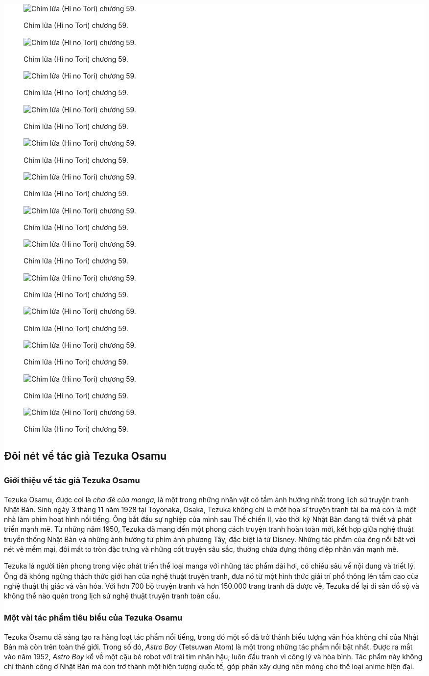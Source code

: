 <figure><img src="https://nhavantuonglai.com/image/manga/tezuka-osamu-hi-no-tori-07-0228.jpg" alt="Chim lửa (Hi no Tori) chương 59." title="Chim lửa (Hi no Tori) chương 59." height=100% width=100%><figcaption></p>Chim lửa (Hi no Tori) chương 59.</p></figcaption></figure>

<figure><img src="https://nhavantuonglai.com/image/manga/tezuka-osamu-hi-no-tori-07-0229.jpg" alt="Chim lửa (Hi no Tori) chương 59." title="Chim lửa (Hi no Tori) chương 59." height=100% width=100%><figcaption></p>Chim lửa (Hi no Tori) chương 59.</p></figcaption></figure>

<figure><img src="https://nhavantuonglai.com/image/manga/tezuka-osamu-hi-no-tori-07-0230.jpg" alt="Chim lửa (Hi no Tori) chương 59." title="Chim lửa (Hi no Tori) chương 59." height=100% width=100%><figcaption></p>Chim lửa (Hi no Tori) chương 59.</p></figcaption></figure>

<figure><img src="https://nhavantuonglai.com/image/manga/tezuka-osamu-hi-no-tori-07-0231.jpg" alt="Chim lửa (Hi no Tori) chương 59." title="Chim lửa (Hi no Tori) chương 59." height=100% width=100%><figcaption></p>Chim lửa (Hi no Tori) chương 59.</p></figcaption></figure>

<figure><img src="https://nhavantuonglai.com/image/manga/tezuka-osamu-hi-no-tori-07-0232.jpg" alt="Chim lửa (Hi no Tori) chương 59." title="Chim lửa (Hi no Tori) chương 59." height=100% width=100%><figcaption></p>Chim lửa (Hi no Tori) chương 59.</p></figcaption></figure>

<figure><img src="https://nhavantuonglai.com/image/manga/tezuka-osamu-hi-no-tori-07-0233.jpg" alt="Chim lửa (Hi no Tori) chương 59." title="Chim lửa (Hi no Tori) chương 59." height=100% width=100%><figcaption></p>Chim lửa (Hi no Tori) chương 59.</p></figcaption></figure>

<figure><img src="https://nhavantuonglai.com/image/manga/tezuka-osamu-hi-no-tori-07-0234.jpg" alt="Chim lửa (Hi no Tori) chương 59." title="Chim lửa (Hi no Tori) chương 59." height=100% width=100%><figcaption></p>Chim lửa (Hi no Tori) chương 59.</p></figcaption></figure>

<figure><img src="https://nhavantuonglai.com/image/manga/tezuka-osamu-hi-no-tori-07-0235.jpg" alt="Chim lửa (Hi no Tori) chương 59." title="Chim lửa (Hi no Tori) chương 59." height=100% width=100%><figcaption></p>Chim lửa (Hi no Tori) chương 59.</p></figcaption></figure>

<figure><img src="https://nhavantuonglai.com/image/manga/tezuka-osamu-hi-no-tori-07-0236.jpg" alt="Chim lửa (Hi no Tori) chương 59." title="Chim lửa (Hi no Tori) chương 59." height=100% width=100%><figcaption></p>Chim lửa (Hi no Tori) chương 59.</p></figcaption></figure>

<figure><img src="https://nhavantuonglai.com/image/manga/tezuka-osamu-hi-no-tori-07-0237.jpg" alt="Chim lửa (Hi no Tori) chương 59." title="Chim lửa (Hi no Tori) chương 59." height=100% width=100%><figcaption></p>Chim lửa (Hi no Tori) chương 59.</p></figcaption></figure>

<figure><img src="https://nhavantuonglai.com/image/manga/tezuka-osamu-hi-no-tori-07-0238.jpg" alt="Chim lửa (Hi no Tori) chương 59." title="Chim lửa (Hi no Tori) chương 59." height=100% width=100%><figcaption></p>Chim lửa (Hi no Tori) chương 59.</p></figcaption></figure>

<figure><img src="https://nhavantuonglai.com/image/manga/tezuka-osamu-hi-no-tori-07-0239.jpg" alt="Chim lửa (Hi no Tori) chương 59." title="Chim lửa (Hi no Tori) chương 59." height=100% width=100%><figcaption></p>Chim lửa (Hi no Tori) chương 59.</p></figcaption></figure>

<figure><img src="https://nhavantuonglai.com/image/manga/tezuka-osamu-hi-no-tori-07-0240.jpg" alt="Chim lửa (Hi no Tori) chương 59." title="Chim lửa (Hi no Tori) chương 59." height=100% width=100%><figcaption></p>Chim lửa (Hi no Tori) chương 59.</p></figcaption></figure>

## Đôi nét về tác giả Tezuka Osamu

### Giới thiệu về tác giả Tezuka Osamu

Tezuka Osamu, được coi là _cha đẻ của manga,_ là một trong những nhân vật có tầm ảnh hưởng nhất trong lịch sử truyện tranh Nhật Bản. Sinh ngày 3 tháng 11 năm 1928 tại Toyonaka, Osaka, Tezuka không chỉ là một họa sĩ truyện tranh tài ba mà còn là một nhà làm phim hoạt hình nổi tiếng. Ông bắt đầu sự nghiệp của mình sau Thế chiến II, vào thời kỳ Nhật Bản đang tái thiết và phát triển mạnh mẽ. Từ những năm 1950, Tezuka đã mang đến một phong cách truyện tranh hoàn toàn mới, kết hợp giữa nghệ thuật truyền thống Nhật Bản và những ảnh hưởng từ phim ảnh phương Tây, đặc biệt là từ Disney. Những tác phẩm của ông nổi bật với nét vẽ mềm mại, đôi mắt to tròn đặc trưng và những cốt truyện sâu sắc, thường chứa đựng thông điệp nhân văn mạnh mẽ.

Tezuka là người tiên phong trong việc phát triển thể loại manga với những tác phẩm dài hơi, có chiều sâu về nội dung và triết lý. Ông đã không ngừng thách thức giới hạn của nghệ thuật truyện tranh, đưa nó từ một hình thức giải trí phổ thông lên tầm cao của nghệ thuật thị giác và văn hóa. Với hơn 700 bộ truyện tranh và hơn 150.000 trang tranh đã được vẽ, Tezuka để lại di sản đồ sộ và không thể nào quên trong lịch sử nghệ thuật truyện tranh toàn cầu.

### Một vài tác phẩm tiêu biểu của Tezuka Osamu

Tezuka Osamu đã sáng tạo ra hàng loạt tác phẩm nổi tiếng, trong đó một số đã trở thành biểu tượng văn hóa không chỉ của Nhật Bản mà còn trên toàn thế giới. Trong số đó, _Astro Boy_ (Tetsuwan Atom) là một trong những tác phẩm nổi bật nhất. Được ra mắt vào năm 1952, _Astro Boy_ kể về một cậu bé robot với trái tim nhân hậu, luôn đấu tranh vì công lý và hòa bình. Tác phẩm này không chỉ thành công ở Nhật Bản mà còn trở thành một hiện tượng quốc tế, góp phần xây dựng nền móng cho thể loại anime hiện đại.
